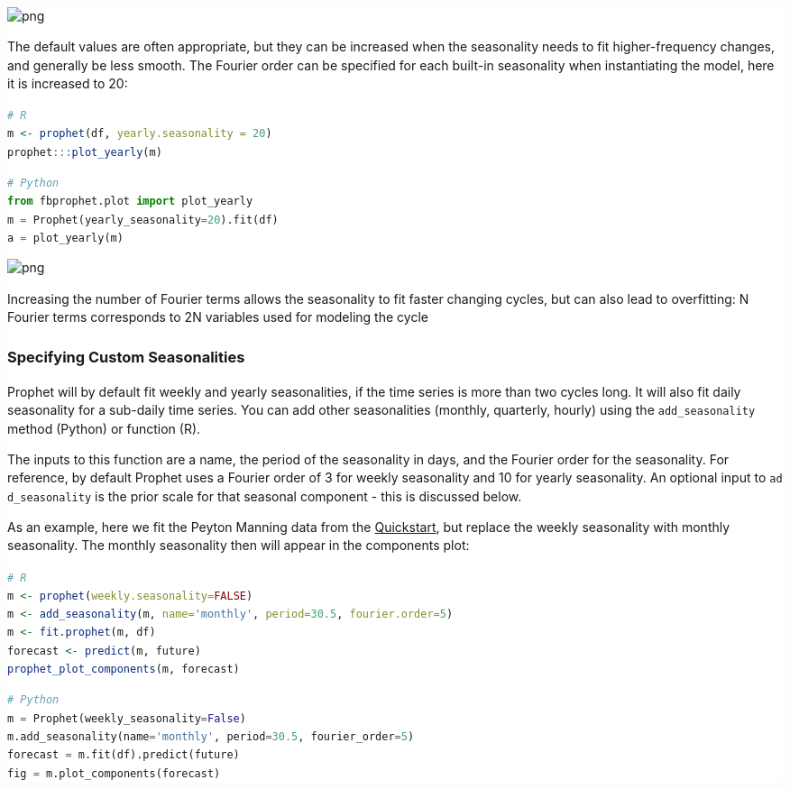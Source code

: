 ![png](/prophet/static/seasonality,_holiday_effects,_and_regressors_files/seasonality,_holiday_effects,_and_regressors_26_0.png) 


The default values are often appropriate, but they can be increased when the seasonality needs to fit higher-frequency changes, and generally be less smooth. The Fourier order can be specified for each built-in seasonality when instantiating the model, here it is increased to 20:


```R
# R
m <- prophet(df, yearly.seasonality = 20)
prophet:::plot_yearly(m)
```
```python
# Python
from fbprophet.plot import plot_yearly
m = Prophet(yearly_seasonality=20).fit(df)
a = plot_yearly(m)
```
 
![png](/prophet/static/seasonality,_holiday_effects,_and_regressors_files/seasonality,_holiday_effects,_and_regressors_29_0.png) 


Increasing the number of Fourier terms allows the seasonality to fit faster changing cycles, but can also lead to overfitting: N Fourier terms corresponds to 2N variables used for modeling the cycle



<a id="specifying-custom-seasonalities"> </a>

### Specifying Custom Seasonalities



Prophet will by default fit weekly and yearly seasonalities, if the time series is more than two cycles long. It will also fit daily seasonality for a sub-daily time series. You can add other seasonalities (monthly, quarterly, hourly) using the `add_seasonality` method (Python) or function (R).



The inputs to this function are a name, the period of the seasonality in days, and the Fourier order for the seasonality. For reference, by default Prophet uses a Fourier order of 3 for weekly seasonality and 10 for yearly seasonality. An optional input to `add_seasonality` is the prior scale for that seasonal component - this is discussed below.



As an example, here we fit the Peyton Manning data from the [Quickstart](https://facebook.github.io/prophet/docs/quick_start.html), but replace the weekly seasonality with monthly seasonality. The monthly seasonality then will appear in the components plot:


```R
# R
m <- prophet(weekly.seasonality=FALSE)
m <- add_seasonality(m, name='monthly', period=30.5, fourier.order=5)
m <- fit.prophet(m, df)
forecast <- predict(m, future)
prophet_plot_components(m, forecast)
```
```python
# Python
m = Prophet(weekly_seasonality=False)
m.add_seasonality(name='monthly', period=30.5, fourier_order=5)
forecast = m.fit(df).predict(future)
fig = m.plot_components(forecast)
```
 